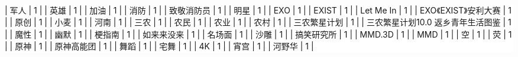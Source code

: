 | 军人 | 1 |
| 英雄 | 1 |
| 加油 | 1 |
| 消防 | 1 |
| 致敬消防员 | 1 |
| 明星 | 1 |
| EXO | 1 |
| EXIST | 1 |
| Let Me In | 1 |
| EXO《EXIST》安利大赛 | 1 |
| 原创 | 1 |
| 小麦 | 1 |
| 河南 | 1 |
| 三农 | 1 |
| 农民 | 1 |
| 农业 | 1 |
| 农村 | 1 |
| 三农繁星计划 | 1 |
| 三农繁星计划10.0 返乡青年生活图鉴 | 1 |
| 魔性 | 1 |
| 幽默 | 1 |
| 梗指南 | 1 |
| 如来来没来 | 1 |
| 名场面 | 1 |
| 沙雕 | 1 |
| 搞笑研究所 | 1 |
| MMD.3D | 1 |
| MMD | 1 |
| 空 | 1 |
| 荧 | 1 |
| 原神 | 1 |
| 原神高能团 | 1 |
| 舞蹈 | 1 |
| 宅舞 | 1 |
| 4K | 1 |
| 宵宫 | 1 |
| 河野华 | 1 |
